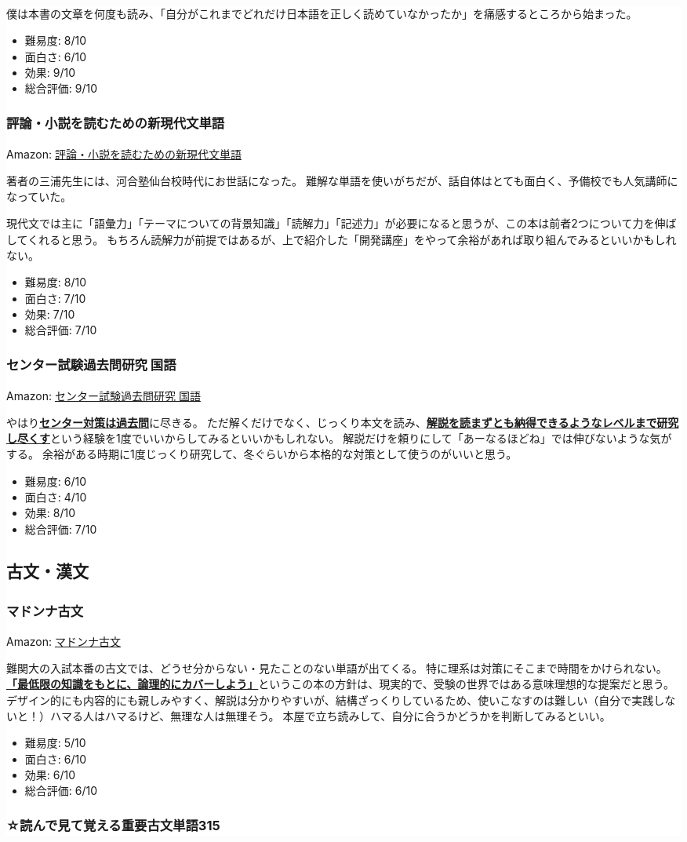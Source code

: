 僕は本書の文章を何度も読み、「自分がこれまでどれだけ日本語を正しく読めていなかったか」を痛感するところから始まった。

- 難易度: 8/10
- 面白さ: 6/10
- 効果: 9/10
- 総合評価: 9/10

### 評論・小説を読むための新現代文単語

Amazon: [評論・小説を読むための新現代文単語](https://amzn.to/4bVKv4W)

著者の三浦先生には、河合塾仙台校時代にお世話になった。
難解な単語を使いがちだが、話自体はとても面白く、予備校でも人気講師になっていた。

現代文では主に「語彙力」「テーマについての背景知識」「読解力」「記述力」が必要になると思うが、この本は前者2つについて力を伸ばしてくれると思う。
もちろん読解力が前提ではあるが、上で紹介した「開発講座」をやって余裕があれば取り組んでみるといいかもしれない。

- 難易度: 8/10
- 面白さ: 7/10
- 効果: 7/10
- 総合評価: 7/10

### センター試験過去問研究 国語

Amazon: [センター試験過去問研究 国語](https://amzn.to/3z0aYQr)

やはり<u>**センター対策は過去問**</u>に尽きる。
ただ解くだけでなく、じっくり本文を読み、<u>**解説を読まずとも納得できるようなレベルまで研究し尽くす**</u>という経験を1度でいいからしてみるといいかもしれない。
解説だけを頼りにして「あーなるほどね」では伸びないような気がする。
余裕がある時期に1度じっくり研究して、冬ぐらいから本格的な対策として使うのがいいと思う。

- 難易度: 6/10
- 面白さ: 4/10
- 効果: 8/10
- 総合評価: 7/10

## 古文・漢文

### マドンナ古文

Amazon: [マドンナ古文](https://amzn.to/3VlO4KN)

難関大の入試本番の古文では、どうせ分からない・見たことのない単語が出てくる。
特に理系は対策にそこまで時間をかけられない。
<u>**「最低限の知識をもとに、論理的にカバーしよう」**</u>というこの本の方針は、現実的で、受験の世界ではある意味理想的な提案だと思う。
デザイン的にも内容的にも親しみやすく、解説は分かりやすいが、結構ざっくりしているため、使いこなすのは難しい（自分で実践しないと！）ハマる人はハマるけど、無理な人は無理そう。
本屋で立ち読みして、自分に合うかどうかを判断してみるといい。

- 難易度: 5/10
- 面白さ: 6/10
- 効果: 6/10
- 総合評価: 6/10

### ☆読んで見て覚える重要古文単語315
